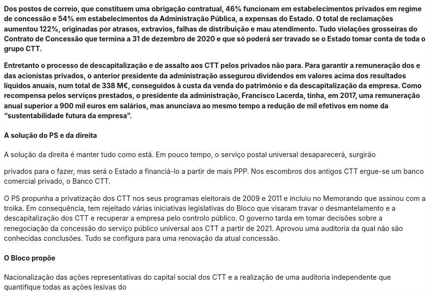
**Dos postos de correio, que constituem uma obrigação contratual, 46% funcionam em estabelecimentos privados em regime de concessão e 54%
em estabelecimentos da Administração Pública, a
expensas do Estado. O total de reclamações aumentou 122%, originadas por atrasos, extravios, falhas
de distribuição e mau atendimento. Tudo violações
grosseiras do Contrato de Concessão que termina a
31 de dezembro de 2020 e que só poderá ser travado
se o Estado tomar conta de toda o grupo CTT.**

**Entretanto o processo de descapitalização e de
assalto aos CTT pelos privados não para. Para
garantir a remuneração dos e das acionistas privados, o anterior presidente da administração assegurou dividendos em valores acima dos resultados
líquidos anuais, num total de 338 M€, conseguidos
à custa da venda do património e da descapitalização da empresa. Como recompensa pelos serviços
prestados, o presidente da administração, Francisco
Lacerda, tinha, em 2017, uma remuneração anual
superior a 900 mil euros em salários, mas anunciava ao mesmo tempo a redução de mil efetivos em
nome da “sustentabilidade futura da empresa”.**

#### A solução do PS e da direita

A solução da direita é manter tudo como está. Em pouco
tempo, o serviço postal universal desaparecerá, surgirão


privados para o fazer, mas será o Estado a financiá-lo
a partir de mais PPP. Nos escombros dos antigos CTT
ergue-se um banco comercial privado, o Banco CTT.


O PS propunha a privatização dos CTT nos seus
programas eleitorais de 2009 e 2011 e incluiu no Memorando que assinou com a troika. Em consequência,
tem rejeitado várias iniciativas legislativas do Bloco que
visaram travar o desmantelamento e a descapitalização
dos CTT e recuperar a empresa pelo controlo público. O
governo tarda em tomar decisões sobre a renegociação
da concessão do serviço público universal aos CTT a
partir de 2021. Aprovou uma auditoria da qual não são
conhecidas conclusões. Tudo se configura para uma
renovação da atual concessão.

#### O Bloco propõe


Nacionalização das ações representativas do capital
social dos CTT e a realização de uma auditoria independente que quantifique todas as ações lesivas do
